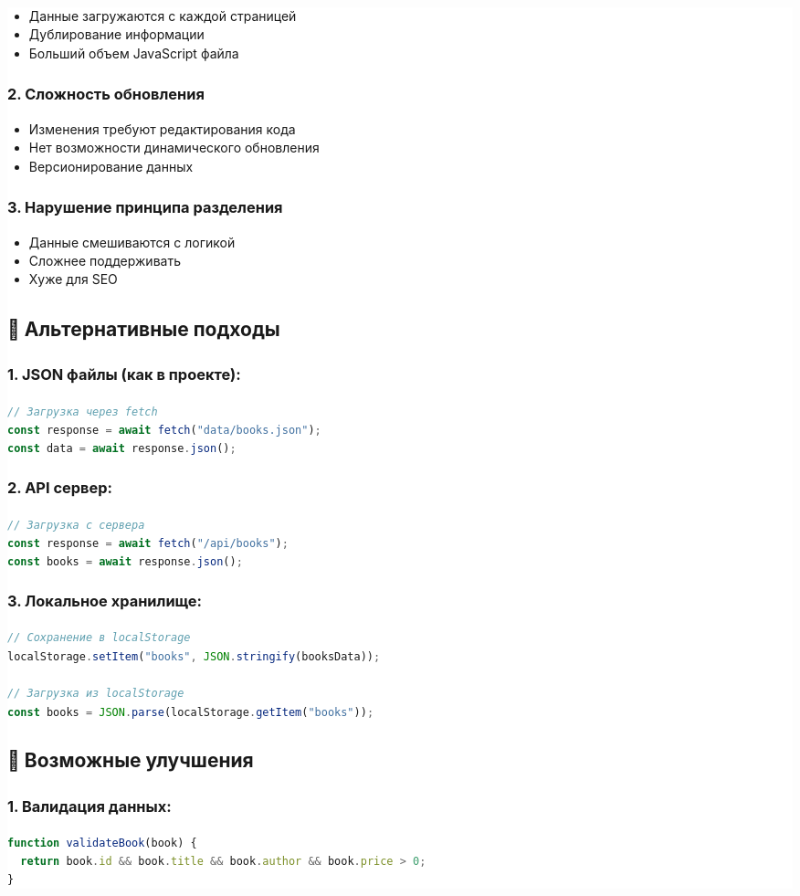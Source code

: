 - Данные загружаются с каждой страницей
- Дублирование информации
- Больший объем JavaScript файла

### 2. **Сложность обновления**

- Изменения требуют редактирования кода
- Нет возможности динамического обновления
- Версионирование данных

### 3. **Нарушение принципа разделения**

- Данные смешиваются с логикой
- Сложнее поддерживать
- Хуже для SEO

## 🔧 Альтернативные подходы

### 1. **JSON файлы** (как в проекте):

```javascript
// Загрузка через fetch
const response = await fetch("data/books.json");
const data = await response.json();
```

### 2. **API сервер**:

```javascript
// Загрузка с сервера
const response = await fetch("/api/books");
const books = await response.json();
```

### 3. **Локальное хранилище**:

```javascript
// Сохранение в localStorage
localStorage.setItem("books", JSON.stringify(booksData));

// Загрузка из localStorage
const books = JSON.parse(localStorage.getItem("books"));
```

## 🎯 Возможные улучшения

### 1. **Валидация данных**:

```javascript
function validateBook(book) {
  return book.id && book.title && book.author && book.price > 0;
}
```
